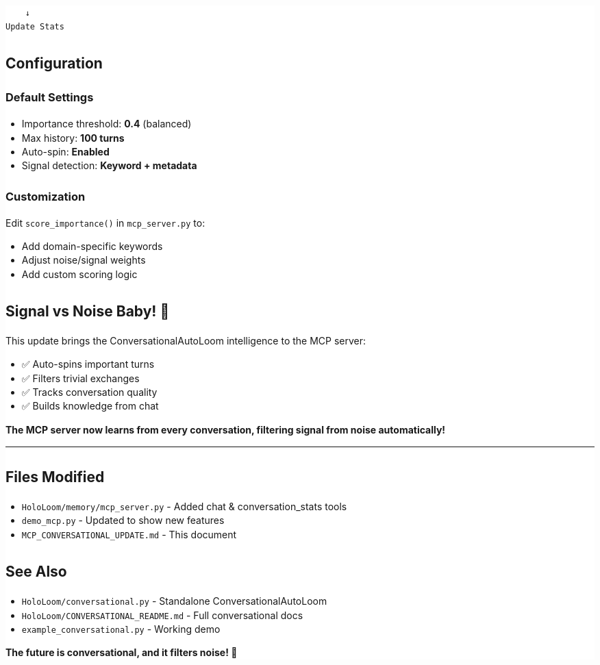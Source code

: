 ```
    ↓
Update Stats
```

## Configuration

### Default Settings
- Importance threshold: **0.4** (balanced)
- Max history: **100 turns**
- Auto-spin: **Enabled**
- Signal detection: **Keyword + metadata**

### Customization
Edit `score_importance()` in `mcp_server.py` to:
- Add domain-specific keywords
- Adjust noise/signal weights
- Add custom scoring logic

## Signal vs Noise Baby! 🎯

This update brings the ConversationalAutoLoom intelligence to the MCP server:
- ✅ Auto-spins important turns
- ✅ Filters trivial exchanges
- ✅ Tracks conversation quality
- ✅ Builds knowledge from chat

**The MCP server now learns from every conversation, filtering signal from noise automatically!**

---

## Files Modified

- `HoloLoom/memory/mcp_server.py` - Added chat & conversation_stats tools
- `demo_mcp.py` - Updated to show new features
- `MCP_CONVERSATIONAL_UPDATE.md` - This document

## See Also

- `HoloLoom/conversational.py` - Standalone ConversationalAutoLoom
- `HoloLoom/CONVERSATIONAL_README.md` - Full conversational docs
- `example_conversational.py` - Working demo

**The future is conversational, and it filters noise! 🚀**
